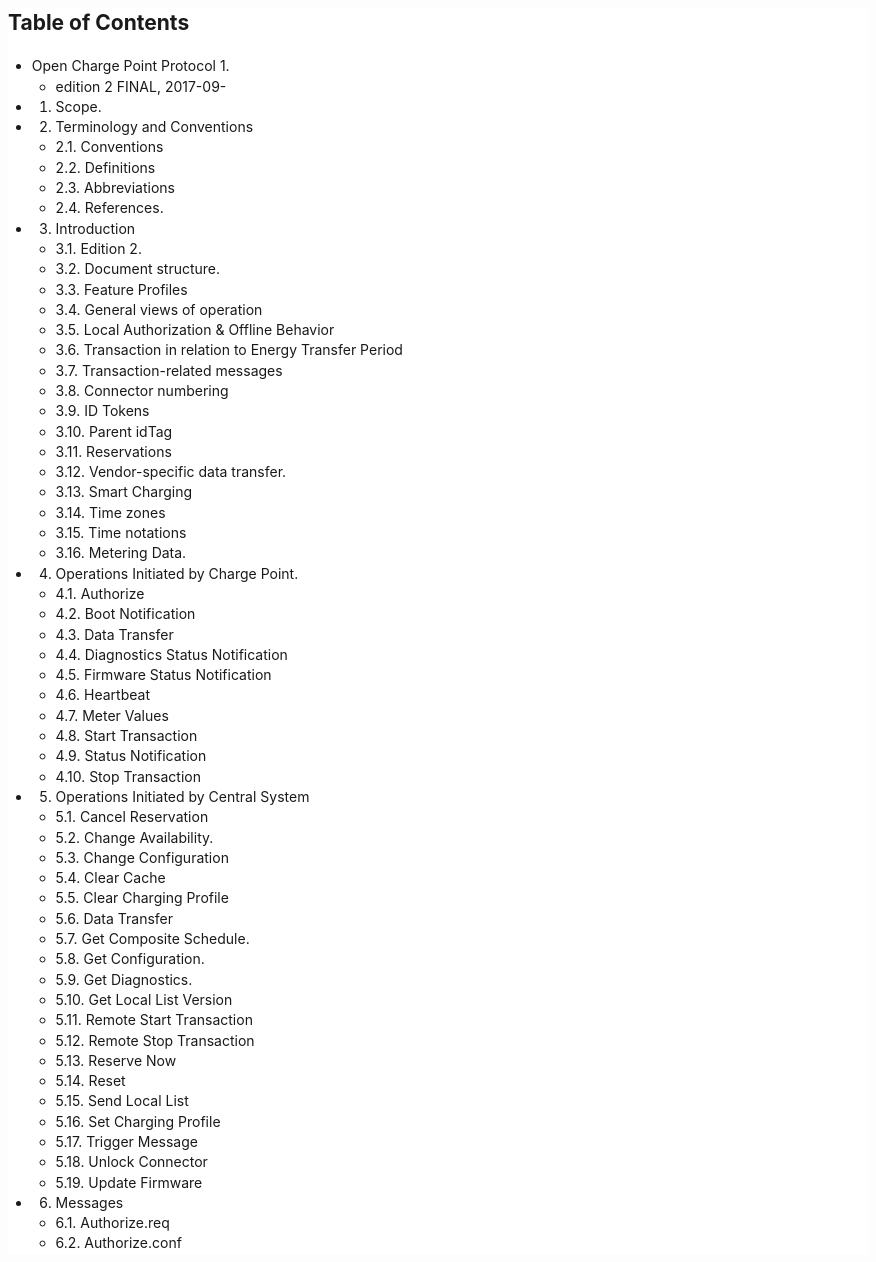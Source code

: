 
## Table of Contents




- Open Charge Point Protocol 1.
   - edition 2 FINAL, 2017-09-
- 1. Scope.
- 2. Terminology and Conventions
   - 2.1. Conventions
   - 2.2. Definitions
   - 2.3. Abbreviations
   - 2.4. References.
- 3. Introduction
   - 3.1. Edition 2.
   - 3.2. Document structure.
   - 3.3. Feature Profiles
   - 3.4. General views of operation
   - 3.5. Local Authorization & Offline Behavior
   - 3.6. Transaction in relation to Energy Transfer Period
   - 3.7. Transaction-related messages
   - 3.8. Connector numbering
   - 3.9. ID Tokens
   - 3.10. Parent idTag
   - 3.11. Reservations
   - 3.12. Vendor-specific data transfer.
   - 3.13. Smart Charging
   - 3.14. Time zones
   - 3.15. Time notations
   - 3.16. Metering Data.
- 4. Operations Initiated by Charge Point.
   - 4.1. Authorize
   - 4.2. Boot Notification
   - 4.3. Data Transfer
   - 4.4. Diagnostics Status Notification
   - 4.5. Firmware Status Notification
   - 4.6. Heartbeat
   - 4.7. Meter Values
   - 4.8. Start Transaction
   - 4.9. Status Notification
   - 4.10. Stop Transaction
- 5. Operations Initiated by Central System
   - 5.1. Cancel Reservation
   - 5.2. Change Availability.
   - 5.3. Change Configuration
   - 5.4. Clear Cache
   - 5.5. Clear Charging Profile
   - 5.6. Data Transfer
   - 5.7. Get Composite Schedule.
   - 5.8. Get Configuration.
   - 5.9. Get Diagnostics.
   - 5.10. Get Local List Version
   - 5.11. Remote Start Transaction
   - 5.12. Remote Stop Transaction
   - 5.13. Reserve Now
   - 5.14. Reset
   - 5.15. Send Local List
   - 5.16. Set Charging Profile
   - 5.17. Trigger Message
   - 5.18. Unlock Connector
   - 5.19. Update Firmware
- 6. Messages
   - 6.1. Authorize.req
   - 6.2. Authorize.conf